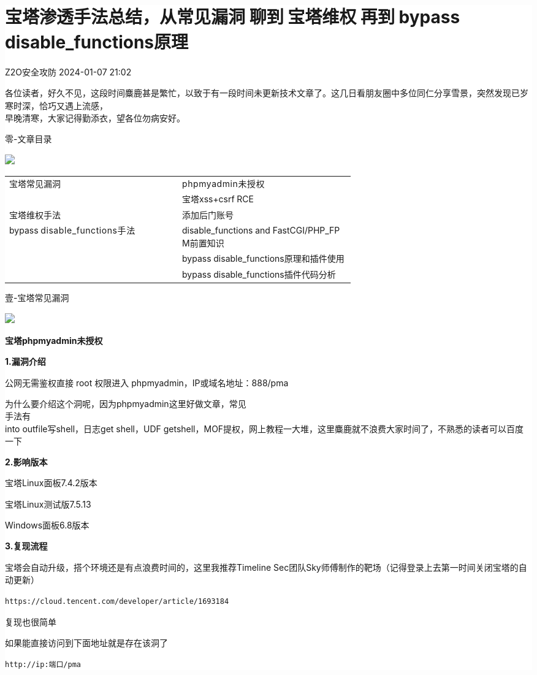 #  宝塔渗透手法总结，从常见漏洞 聊到 宝塔维权 再到 bypass disable_functions原理   
 Z2O安全攻防   2024-01-07 21:02  
  
各位读者，好久不见，这段时间麋鹿甚是繁忙，以致于有一段时间未更新技术文章了。这几日看朋友圈中多位同仁分享雪景，突然发现已岁寒时深，恰巧又遇上流感，  
早晚清寒，大家记得勤添衣，望各位勿病安好。  
  
  
零-文章目录  
  
![](https://mmbiz.qpic.cn/sz_mmbiz_png/ibuIZhT4Hqicn1AwTxKl6lQJhiauZibiaALNlYK3Inw1PQibXBUwpZ8ecvk40UmicHDxOuJwe4v5IicjiamyTQ1HvYcm9WQ/640?wx_fmt=png "")  
  
  
<table><tbody><tr><td width="268" valign="top" style="word-break: break-all;">宝塔常见漏洞<br/></td><td width="268" valign="top" style="word-break: break-all;"><span style="letter-spacing: 0.578px;text-wrap: wrap;">phpmyadmin未授权</span></td></tr><tr><td width="268" valign="top"><br/></td><td width="268" valign="top" style="word-break: break-all;">宝塔xss+csrf RCE<br/></td></tr><tr><td width="268" valign="top" style="word-break: break-all;">宝塔维权手法<br/></td><td width="268" valign="top" style="word-break: break-all;">添加后门账号<br/></td></tr><tr><td width="268" valign="top" style="word-break: break-all;">bypass <span style="letter-spacing: 0.578px;text-wrap: wrap;">disable_functions手</span>法<br/></td><td width="268" valign="top" style="word-break: break-all;">disable_functions and FastCGI/PHP_FPM前置知识<br/></td></tr><tr><td valign="top" colspan="1" rowspan="1"><br/></td><td valign="top" colspan="1" rowspan="1" style="word-break: break-all;">bypass disable_functions原理和插件使用</td></tr><tr><td valign="top" colspan="1" rowspan="1"><br/></td><td valign="top" colspan="1" rowspan="1" style="word-break: break-all;">bypass disable_functions插件代码分析</td></tr></tbody></table>  
  
壹-宝塔常见漏洞  
  
![](https://mmbiz.qpic.cn/sz_mmbiz_png/ibuIZhT4Hqicn1AwTxKl6lQJhiauZibiaALNlYK3Inw1PQibXBUwpZ8ecvk40UmicHDxOuJwe4v5IicjiamyTQ1HvYcm9WQ/640?wx_fmt=png "")  
  
  
  
**宝塔phpmyadmin未授权**  
  
**1.漏洞介绍**  
  
公网无需鉴权直接 root 权限进入 phpmyadmin，IP或域名地址：888/pma  
  
为什么要介绍这个洞呢，因为phpmyadmin这里好做文章，常见  
手法有  
into outfile写shell，日志get shell，UDF getshell，MOF提权，网上教程一大堆，这里麋鹿就不浪费大家时间了，不熟悉的读者可以百度一下  
  
**2.影响版本**  
  
宝塔Linux面板7.4.2版本  
  
宝塔Linux测试版7.5.13  
  
Windows面板6.8版本  
  
**3.复现流程**  
  
宝塔会自动升级，搭个环境还是有点浪费时间的，这里我推荐Timeline Sec团队Sky师傅制作的靶场（记得登录上去第一时间关闭宝塔的自动更新）  
```
https://cloud.tencent.com/developer/article/1693184
```  
  
复现也很简单  
  
如果能直接访问到下面地址就是存在该洞了  
```
http://ip:端口/pma
```  
  